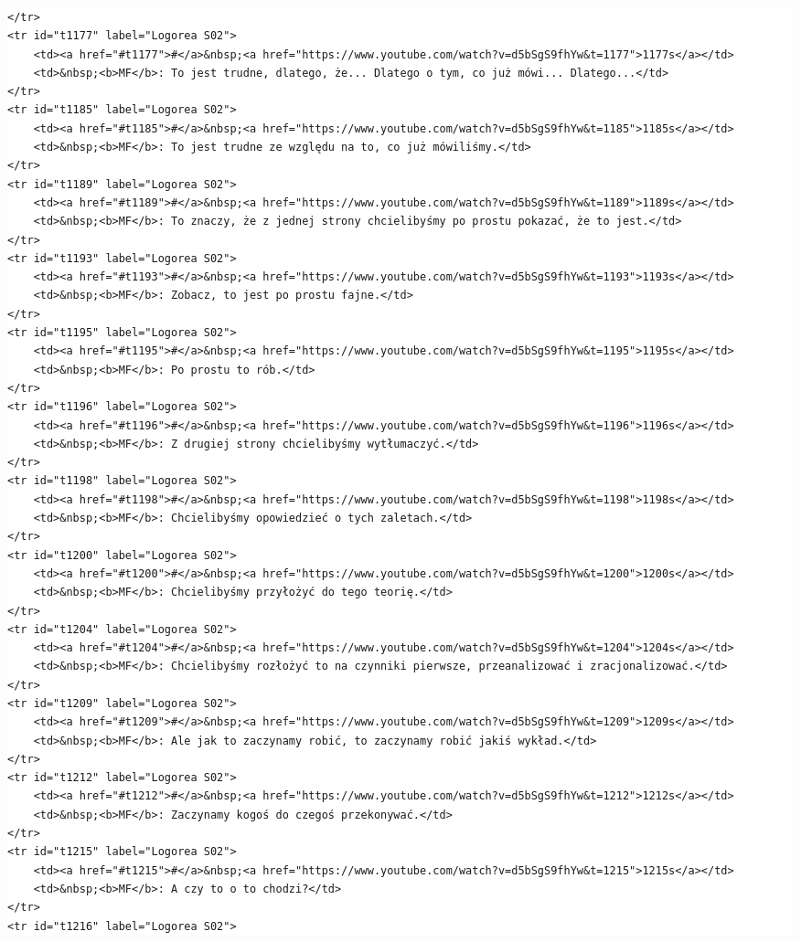     </tr>
    <tr id="t1177" label="Logorea S02">
        <td><a href="#t1177">#</a>&nbsp;<a href="https://www.youtube.com/watch?v=d5bSgS9fhYw&t=1177">1177s</a></td>
        <td>&nbsp;<b>MF</b>: To jest trudne, dlatego, że... Dlatego o tym, co już mówi... Dlatego...</td>
    </tr>
    <tr id="t1185" label="Logorea S02">
        <td><a href="#t1185">#</a>&nbsp;<a href="https://www.youtube.com/watch?v=d5bSgS9fhYw&t=1185">1185s</a></td>
        <td>&nbsp;<b>MF</b>: To jest trudne ze względu na to, co już mówiliśmy.</td>
    </tr>
    <tr id="t1189" label="Logorea S02">
        <td><a href="#t1189">#</a>&nbsp;<a href="https://www.youtube.com/watch?v=d5bSgS9fhYw&t=1189">1189s</a></td>
        <td>&nbsp;<b>MF</b>: To znaczy, że z jednej strony chcielibyśmy po prostu pokazać, że to jest.</td>
    </tr>
    <tr id="t1193" label="Logorea S02">
        <td><a href="#t1193">#</a>&nbsp;<a href="https://www.youtube.com/watch?v=d5bSgS9fhYw&t=1193">1193s</a></td>
        <td>&nbsp;<b>MF</b>: Zobacz, to jest po prostu fajne.</td>
    </tr>
    <tr id="t1195" label="Logorea S02">
        <td><a href="#t1195">#</a>&nbsp;<a href="https://www.youtube.com/watch?v=d5bSgS9fhYw&t=1195">1195s</a></td>
        <td>&nbsp;<b>MF</b>: Po prostu to rób.</td>
    </tr>
    <tr id="t1196" label="Logorea S02">
        <td><a href="#t1196">#</a>&nbsp;<a href="https://www.youtube.com/watch?v=d5bSgS9fhYw&t=1196">1196s</a></td>
        <td>&nbsp;<b>MF</b>: Z drugiej strony chcielibyśmy wytłumaczyć.</td>
    </tr>
    <tr id="t1198" label="Logorea S02">
        <td><a href="#t1198">#</a>&nbsp;<a href="https://www.youtube.com/watch?v=d5bSgS9fhYw&t=1198">1198s</a></td>
        <td>&nbsp;<b>MF</b>: Chcielibyśmy opowiedzieć o tych zaletach.</td>
    </tr>
    <tr id="t1200" label="Logorea S02">
        <td><a href="#t1200">#</a>&nbsp;<a href="https://www.youtube.com/watch?v=d5bSgS9fhYw&t=1200">1200s</a></td>
        <td>&nbsp;<b>MF</b>: Chcielibyśmy przyłożyć do tego teorię.</td>
    </tr>
    <tr id="t1204" label="Logorea S02">
        <td><a href="#t1204">#</a>&nbsp;<a href="https://www.youtube.com/watch?v=d5bSgS9fhYw&t=1204">1204s</a></td>
        <td>&nbsp;<b>MF</b>: Chcielibyśmy rozłożyć to na czynniki pierwsze, przeanalizować i zracjonalizować.</td>
    </tr>
    <tr id="t1209" label="Logorea S02">
        <td><a href="#t1209">#</a>&nbsp;<a href="https://www.youtube.com/watch?v=d5bSgS9fhYw&t=1209">1209s</a></td>
        <td>&nbsp;<b>MF</b>: Ale jak to zaczynamy robić, to zaczynamy robić jakiś wykład.</td>
    </tr>
    <tr id="t1212" label="Logorea S02">
        <td><a href="#t1212">#</a>&nbsp;<a href="https://www.youtube.com/watch?v=d5bSgS9fhYw&t=1212">1212s</a></td>
        <td>&nbsp;<b>MF</b>: Zaczynamy kogoś do czegoś przekonywać.</td>
    </tr>
    <tr id="t1215" label="Logorea S02">
        <td><a href="#t1215">#</a>&nbsp;<a href="https://www.youtube.com/watch?v=d5bSgS9fhYw&t=1215">1215s</a></td>
        <td>&nbsp;<b>MF</b>: A czy to o to chodzi?</td>
    </tr>
    <tr id="t1216" label="Logorea S02">